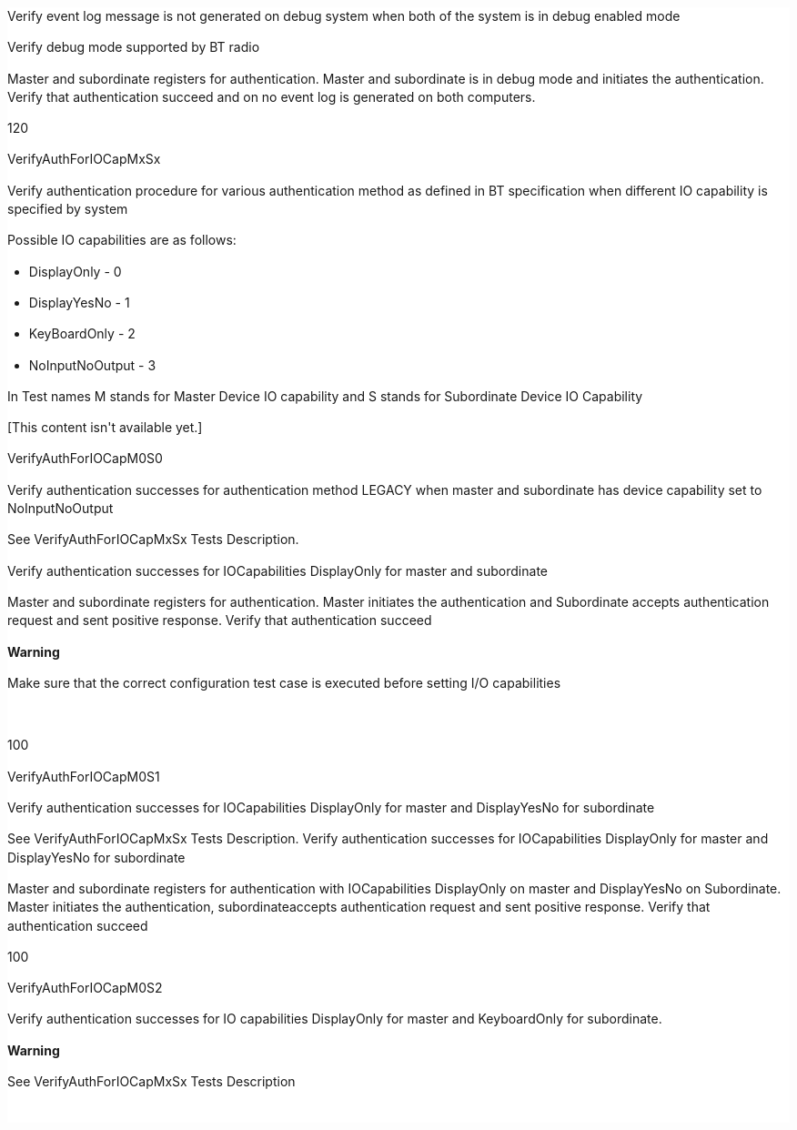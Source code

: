 <td><p>Verify event log message is not generated on debug system when both of the system is in debug enabled mode</p></td>
<td><p>Verify debug mode supported by BT radio</p></td>
<td><p>Master and subordinate registers for authentication. Master and subordinate is in debug mode and initiates the authentication. Verify that authentication succeed and on no event log is generated on both computers.</p></td>
<td><p>120</p></td>
</tr>
<tr class="odd">
<td><p>VerifyAuthForIOCapMxSx</p></td>
<td><p>Verify authentication procedure for various authentication method as defined in BT specification when different IO capability is specified by system</p></td>
<td><p>Possible IO capabilities are as follows:</p>
<ul>
<li><p>DisplayOnly - 0</p></li>
<li><p>DisplayYesNo - 1</p></li>
<li><p>KeyBoardOnly - 2</p></li>
<li><p>NoInputNoOutput - 3</p></li>
</ul></td>
<td><p>In Test names M stands for Master Device IO capability and S stands for Subordinate Device IO Capability</p></td>
<td><p>[This content isn't available yet.]</p></td>
</tr>
<tr class="even">
<td><p>VerifyAuthForIOCapM0S0</p></td>
<td><p>Verify authentication successes for authentication method LEGACY when master and subordinate has device capability set to NoInputNoOutput</p></td>
<td><p>See VerifyAuthForIOCapMxSx Tests Description.</p>
<p>Verify authentication successes for IOCapabilities DisplayOnly for master and subordinate</p></td>
<td><p>Master and subordinate registers for authentication. Master initiates the authentication and Subordinate accepts authentication request and sent positive response. Verify that authentication succeed</p>
<div class="alert">
<strong>Warning</strong>  
<p>Make sure that the correct configuration test case is executed before setting I/O capabilities</p>
</div>
<div>
 
</div></td>
<td><p>100</p></td>
</tr>
<tr class="odd">
<td><p>VerifyAuthForIOCapM0S1</p></td>
<td><p>Verify authentication successes for IOCapabilities DisplayOnly for master and DisplayYesNo for subordinate</p></td>
<td><p>See VerifyAuthForIOCapMxSx Tests Description. Verify authentication successes for IOCapabilities DisplayOnly for master and DisplayYesNo for subordinate</p></td>
<td><p>Master and subordinate registers for authentication with IOCapabilities DisplayOnly on master and DisplayYesNo on Subordinate. Master initiates the authentication, subordinateaccepts authentication request and sent positive response. Verify that authentication succeed</p></td>
<td><p>100</p></td>
</tr>
<tr class="even">
<td><p>VerifyAuthForIOCapM0S2</p></td>
<td><p>Verify authentication successes for IO capabilities DisplayOnly for master and KeyboardOnly for subordinate.</p>
<div class="alert">
<strong>Warning</strong>  
<p>See VerifyAuthForIOCapMxSx Tests Description</p>
</div>
<div>
 